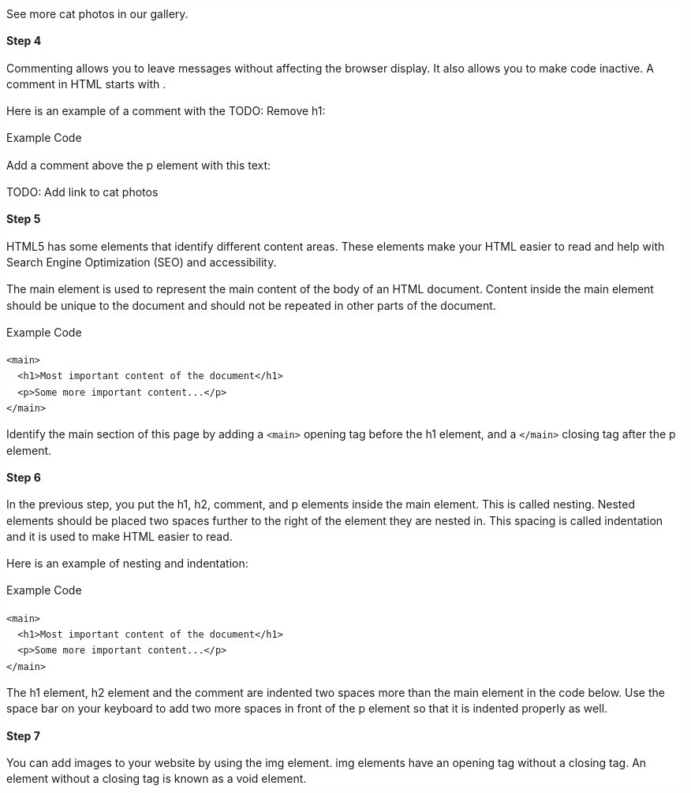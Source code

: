 See more cat photos in our gallery.

**Step 4**

Commenting allows you to leave messages without affecting the browser display. It also allows you to make code inactive. A comment in HTML starts with .

Here is an example of a comment with the TODO: Remove h1:

Example Code


Add a comment above the p element with this text:

TODO: Add link to cat photos

**Step 5**

HTML5 has some elements that identify different content areas. These elements make your HTML easier to read and help with Search Engine Optimization (SEO) and accessibility.

The main element is used to represent the main content of the body of an HTML document. Content inside the main element should be unique to the document and should not be repeated in other parts of the document.

Example Code

```main
<main>
  <h1>Most important content of the document</h1>
  <p>Some more important content...</p>
</main>
```

Identify the main section of this page by adding a `<main>` opening tag before the h1 element, and a `</main>` closing tag after the p element.

**Step 6**

In the previous step, you put the h1, h2, comment, and p elements inside the main element. This is called nesting. Nested elements should be placed two spaces further to the right of the element they are nested in. This spacing is called indentation and it is used to make HTML easier to read.

Here is an example of nesting and indentation:

Example Code

```main
<main>
  <h1>Most important content of the document</h1>
  <p>Some more important content...</p>
</main>
```

The h1 element, h2 element and the comment are indented two spaces more than the main element in the code below. Use the space bar on your keyboard to add two more spaces in front of the p element so that it is indented properly as well.

**Step 7**

You can add images to your website by using the img element. img elements have an opening tag without a closing tag. An element without a closing tag is known as a void element.
